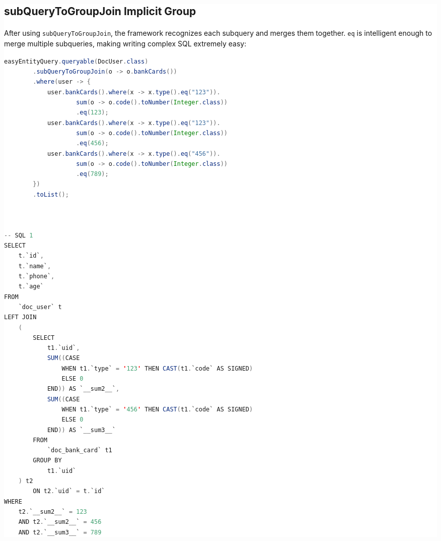 ## subQueryToGroupJoin Implicit Group
After using `subQueryToGroupJoin`, the framework recognizes each subquery and merges them together. `eq` is intelligent enough to merge multiple subqueries, making writing complex SQL extremely easy:
```java
easyEntityQuery.queryable(DocUser.class)
        .subQueryToGroupJoin(o -> o.bankCards())
        .where(user -> {
            user.bankCards().where(x -> x.type().eq("123")).
                    sum(o -> o.code().toNumber(Integer.class))
                    .eq(123);
            user.bankCards().where(x -> x.type().eq("123")).
                    sum(o -> o.code().toNumber(Integer.class))
                    .eq(456);
            user.bankCards().where(x -> x.type().eq("456")).
                    sum(o -> o.code().toNumber(Integer.class))
                    .eq(789);
        })
        .toList();



-- SQL 1
SELECT
    t.`id`,
    t.`name`,
    t.`phone`,
    t.`age` 
FROM
    `doc_user` t 
LEFT JOIN
    (
        SELECT
            t1.`uid`,
            SUM((CASE 
                WHEN t1.`type` = '123' THEN CAST(t1.`code` AS SIGNED) 
                ELSE 0 
            END)) AS `__sum2__`,
            SUM((CASE 
                WHEN t1.`type` = '456' THEN CAST(t1.`code` AS SIGNED) 
                ELSE 0 
            END)) AS `__sum3__` 
        FROM
            `doc_bank_card` t1 
        GROUP BY
            t1.`uid`
    ) t2 
        ON t2.`uid` = t.`id` 
WHERE
    t2.`__sum2__` = 123 
    AND t2.`__sum2__` = 456 
    AND t2.`__sum3__` = 789
```
